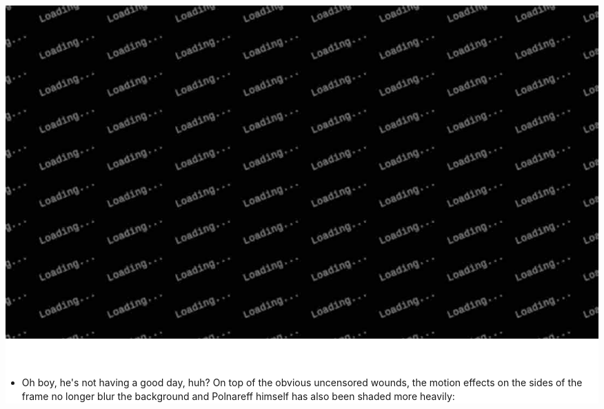  <img width="100%" height="100%" class="lazyload" src="./../images/loading.jpg"
 data-src="./../images/SC43/bd-22695-1090px.jpg"
 data-srcset="./../images/SC43/bd-22695-512px.jpg 512w,
 ./../images/SC43/bd-22695-768px.jpg 768w,
 ./../images/SC43/bd-22695-1090px.jpg 1090w"
 sizes="(min-width: 1218px) 1090px,
 (min-width: 768px) 87vw,
 89vw" />
</div>

<br>

- Oh boy, he's not having a good day, huh? On top of the obvious uncensored wounds, the motion effects on the sides of the frame no longer blur the background and Polnareff himself has also been shaded more heavily:

<div id="container1" class="twentytwenty-container">